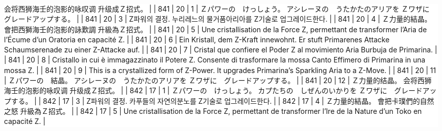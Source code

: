 会将西狮海壬的泡影的咏叹调
升级成Ｚ招式。                                                                                                                                      |
| 841     | 20               | 1           | Ｚパワーの　けっしょう。
アシレーヌの　うたかたのアリアを
Ｚワザに　グレードアップする。                                                                                                                      |
| 841     | 20               | 3           | Z파워의 결정.
누리레느의 물거품아리아를
Z기술로 업그레이드한다.                                                                                                                               |
| 841     | 20               | 4           | Ｚ力量的結晶。
會把西獅海壬的泡影的詠歎調
升級為Ｚ招式。                                                                                                                                      |
| 841     | 20               | 5           | Une cristallisation de la Force Z, permettant
de transformer l’Aria de l’Écume d’un Oratoria
en capacité Z.                                                        |
| 841     | 20               | 6           | Ein Kristall, dem Z-Kraft innewohnt. Er stuft Primarenes
Attacke Schaumserenade zu einer Z-Attacke auf.                                                            |
| 841     | 20               | 7           | Cristal que confiere el Poder Z al movimiento Aria
Burbuja de Primarina.                                                                                           |
| 841     | 20               | 8           | Cristallo in cui è immagazzinato il Potere Z.
Consente di trasformare la mossa Canto Effimero
di Primarina in una mossa Z.                                         |
| 841     | 20               | 9           | This is a crystallized form of Z-Power.
It upgrades Primarina’s Sparkling Aria to a Z-Move.                                                                        |
| 841     | 20               | 11          | Ｚパワーの　結晶。
アシレーヌの　うたかたのアリアを
Ｚワザに　グレードアップする。                                                                                                                         |
| 841     | 20               | 12          | Ｚ力量的结晶。
会将西狮海壬的泡影的咏叹调
升级成Ｚ招式。                                                                                                                                      |
| 842     | 17               | 1           | Ｚパワーの　けっしょう。
カプたちの　しぜんのいかりを
Ｚワザに　グレードアップする。                                                                                                                        |
| 842     | 17               | 3           | Z파워의 결정.
카푸들의 자연의분노를
Z기술로 업그레이드한다.                                                                                                                                 |
| 842     | 17               | 4           | Ｚ力量的結晶。
會把卡璞們的自然之怒
升級為Ｚ招式。                                                                                                                                         |
| 842     | 17               | 5           | Une cristallisation de la Force Z, permettant
de transformer l’Ire de la Nature d’un Toko
en capacité Z.                                                           |